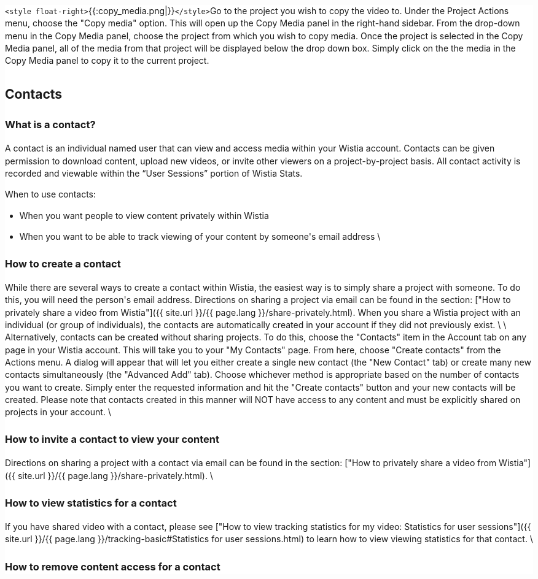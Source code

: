`<style float-right>`{{:copy_media.png|}}`</style>`Go to the project you wish to copy the video to.  Under the Project Actions menu, choose the "Copy media" option.  This will open up the Copy Media panel in the right-hand sidebar.  From the drop-down menu in the Copy Media panel, choose the project from which you wish to copy media.  Once the project is selected in the Copy Media panel, all of the media from that project will be displayed below the drop down box.  Simply click on the the media in the Copy Media panel to copy it to the current project.

## Contacts

### What is a contact?

A contact is an individual named user that can view and access media within your Wistia account. Contacts can be given permission to download content, upload new videos, or invite other viewers on a project-by-project basis. All contact activity is recorded and viewable within the “User Sessions” portion of Wistia Stats.

When to use contacts:

*  When you want people to view content privately within Wistia

*  When you want to be able to track viewing of your content by someone's email address
\\
### How to create a contact

While there are several ways to create a contact within Wistia, the easiest way is to simply share a project with someone.  To do this, you will need the person's email address.  Directions on sharing a project via email can be found in the section: ["How to privately share a video from Wistia"]({{ site.url }}/{{ page.lang }}/share-privately.html).  When you share a Wistia project with an individual (or group of individuals), the contacts are automatically created in your account if they did not previously exist.
\\
\\
Alternatively, contacts can be created without sharing projects.  To do this, choose the "Contacts" item in the Account tab on any page in your Wistia account.  This will take you to your "My Contacts" page.  From here, choose "Create contacts" from the Actions menu.  A dialog will appear that will let you either create a single new contact (the "New Contact" tab) or create many new contacts simultaneously (the "Advanced Add" tab).  Choose whichever method is appropriate based on the number of contacts you want to create.  Simply enter the requested information and hit the "Create contacts" button and your new contacts will be created.  Please note that contacts created in this manner will NOT have access to any content and must be explicitly shared on projects in your account.
\\
### How to invite a contact to view your content

Directions on sharing a project with a contact via email can be found in the section: ["How to privately share a video from Wistia"]({{ site.url }}/{{ page.lang }}/share-privately.html).
\\
### How to view statistics for a contact

If you have shared video with a contact, please see ["How to view tracking statistics for my video: Statistics for user sessions"]({{ site.url }}/{{ page.lang }}/tracking-basic#Statistics for user sessions.html) to learn how to view viewing statistics for that contact.
\\
### How to remove content access for a contact
